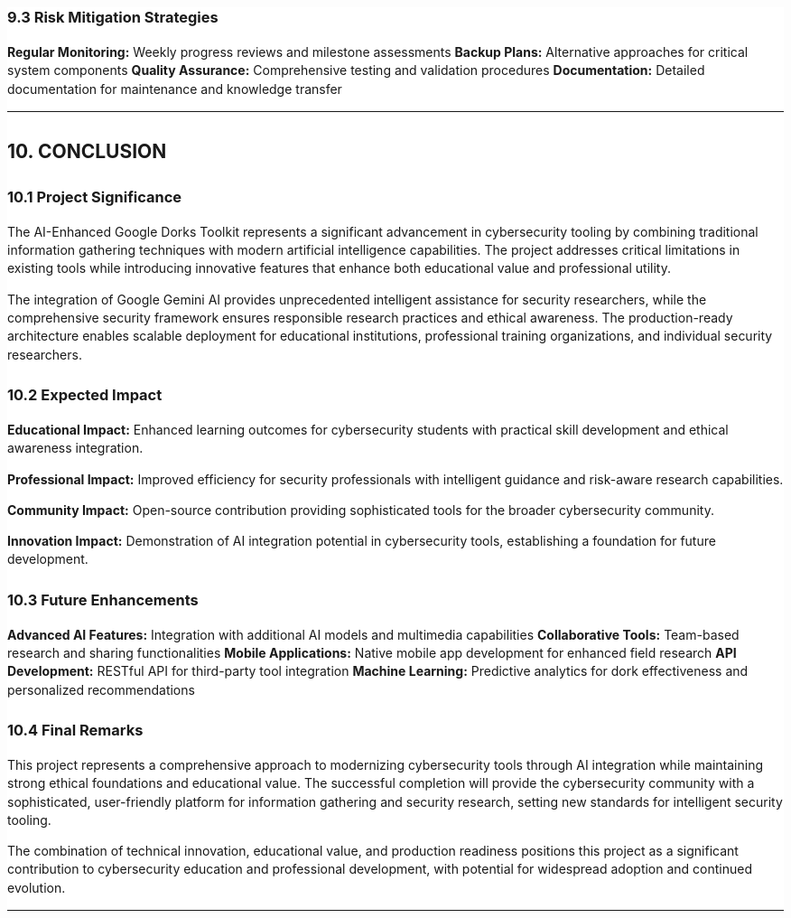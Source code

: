 ### 9.3 Risk Mitigation Strategies

**Regular Monitoring:** Weekly progress reviews and milestone assessments
**Backup Plans:** Alternative approaches for critical system components
**Quality Assurance:** Comprehensive testing and validation procedures
**Documentation:** Detailed documentation for maintenance and knowledge transfer

---

## 10. CONCLUSION

### 10.1 Project Significance

The AI-Enhanced Google Dorks Toolkit represents a significant advancement in cybersecurity tooling by combining traditional information gathering techniques with modern artificial intelligence capabilities. The project addresses critical limitations in existing tools while introducing innovative features that enhance both educational value and professional utility.

The integration of Google Gemini AI provides unprecedented intelligent assistance for security researchers, while the comprehensive security framework ensures responsible research practices and ethical awareness. The production-ready architecture enables scalable deployment for educational institutions, professional training organizations, and individual security researchers.

### 10.2 Expected Impact

**Educational Impact:** Enhanced learning outcomes for cybersecurity students with practical skill development and ethical awareness integration.

**Professional Impact:** Improved efficiency for security professionals with intelligent guidance and risk-aware research capabilities.

**Community Impact:** Open-source contribution providing sophisticated tools for the broader cybersecurity community.

**Innovation Impact:** Demonstration of AI integration potential in cybersecurity tools, establishing a foundation for future development.

### 10.3 Future Enhancements

**Advanced AI Features:** Integration with additional AI models and multimedia capabilities
**Collaborative Tools:** Team-based research and sharing functionalities
**Mobile Applications:** Native mobile app development for enhanced field research
**API Development:** RESTful API for third-party tool integration
**Machine Learning:** Predictive analytics for dork effectiveness and personalized recommendations

### 10.4 Final Remarks

This project represents a comprehensive approach to modernizing cybersecurity tools through AI integration while maintaining strong ethical foundations and educational value. The successful completion will provide the cybersecurity community with a sophisticated, user-friendly platform for information gathering and security research, setting new standards for intelligent security tooling.

The combination of technical innovation, educational value, and production readiness positions this project as a significant contribution to cybersecurity education and professional development, with potential for widespread adoption and continued evolution.

---